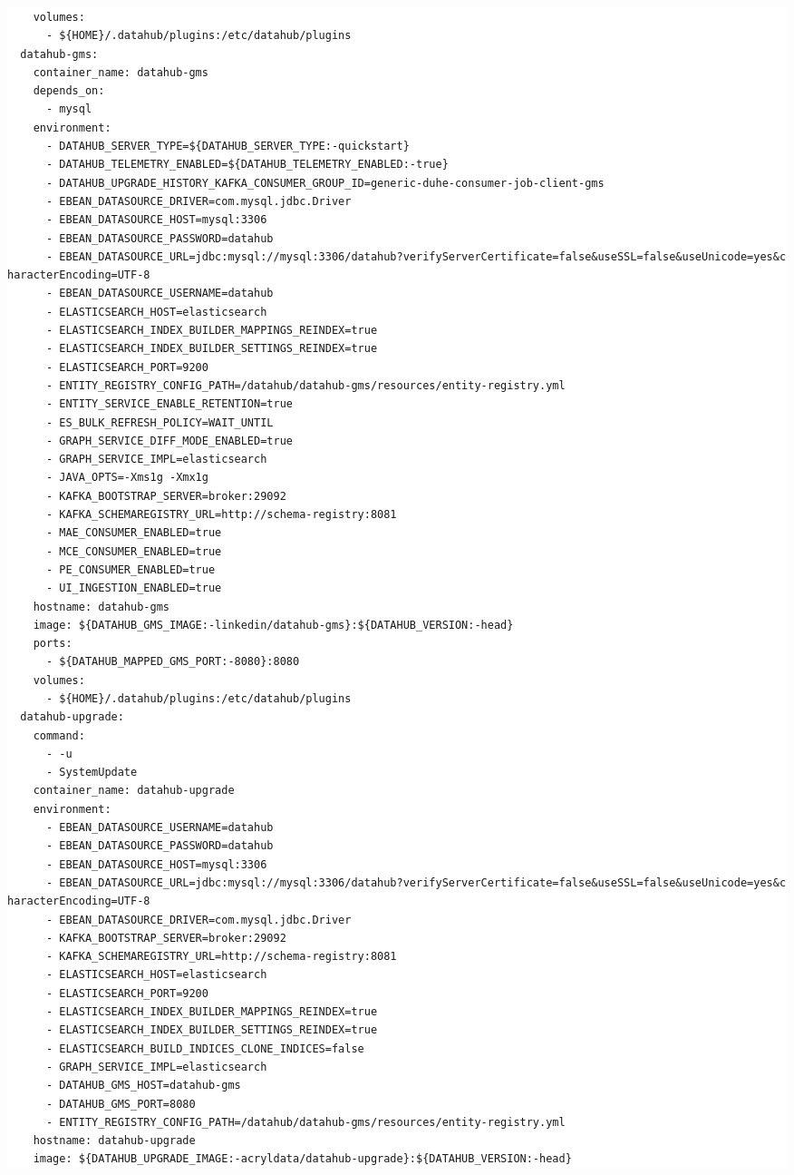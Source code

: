```
    volumes:
      - ${HOME}/.datahub/plugins:/etc/datahub/plugins
  datahub-gms:
    container_name: datahub-gms
    depends_on:
      - mysql
    environment:
      - DATAHUB_SERVER_TYPE=${DATAHUB_SERVER_TYPE:-quickstart}
      - DATAHUB_TELEMETRY_ENABLED=${DATAHUB_TELEMETRY_ENABLED:-true}
      - DATAHUB_UPGRADE_HISTORY_KAFKA_CONSUMER_GROUP_ID=generic-duhe-consumer-job-client-gms
      - EBEAN_DATASOURCE_DRIVER=com.mysql.jdbc.Driver
      - EBEAN_DATASOURCE_HOST=mysql:3306
      - EBEAN_DATASOURCE_PASSWORD=datahub
      - EBEAN_DATASOURCE_URL=jdbc:mysql://mysql:3306/datahub?verifyServerCertificate=false&useSSL=false&useUnicode=yes&characterEncoding=UTF-8
      - EBEAN_DATASOURCE_USERNAME=datahub
      - ELASTICSEARCH_HOST=elasticsearch
      - ELASTICSEARCH_INDEX_BUILDER_MAPPINGS_REINDEX=true
      - ELASTICSEARCH_INDEX_BUILDER_SETTINGS_REINDEX=true
      - ELASTICSEARCH_PORT=9200
      - ENTITY_REGISTRY_CONFIG_PATH=/datahub/datahub-gms/resources/entity-registry.yml
      - ENTITY_SERVICE_ENABLE_RETENTION=true
      - ES_BULK_REFRESH_POLICY=WAIT_UNTIL
      - GRAPH_SERVICE_DIFF_MODE_ENABLED=true
      - GRAPH_SERVICE_IMPL=elasticsearch
      - JAVA_OPTS=-Xms1g -Xmx1g
      - KAFKA_BOOTSTRAP_SERVER=broker:29092
      - KAFKA_SCHEMAREGISTRY_URL=http://schema-registry:8081
      - MAE_CONSUMER_ENABLED=true
      - MCE_CONSUMER_ENABLED=true
      - PE_CONSUMER_ENABLED=true
      - UI_INGESTION_ENABLED=true
    hostname: datahub-gms
    image: ${DATAHUB_GMS_IMAGE:-linkedin/datahub-gms}:${DATAHUB_VERSION:-head}
    ports:
      - ${DATAHUB_MAPPED_GMS_PORT:-8080}:8080
    volumes:
      - ${HOME}/.datahub/plugins:/etc/datahub/plugins
  datahub-upgrade:
    command:
      - -u
      - SystemUpdate
    container_name: datahub-upgrade
    environment:
      - EBEAN_DATASOURCE_USERNAME=datahub
      - EBEAN_DATASOURCE_PASSWORD=datahub
      - EBEAN_DATASOURCE_HOST=mysql:3306
      - EBEAN_DATASOURCE_URL=jdbc:mysql://mysql:3306/datahub?verifyServerCertificate=false&useSSL=false&useUnicode=yes&characterEncoding=UTF-8
      - EBEAN_DATASOURCE_DRIVER=com.mysql.jdbc.Driver
      - KAFKA_BOOTSTRAP_SERVER=broker:29092
      - KAFKA_SCHEMAREGISTRY_URL=http://schema-registry:8081
      - ELASTICSEARCH_HOST=elasticsearch
      - ELASTICSEARCH_PORT=9200
      - ELASTICSEARCH_INDEX_BUILDER_MAPPINGS_REINDEX=true
      - ELASTICSEARCH_INDEX_BUILDER_SETTINGS_REINDEX=true
      - ELASTICSEARCH_BUILD_INDICES_CLONE_INDICES=false
      - GRAPH_SERVICE_IMPL=elasticsearch
      - DATAHUB_GMS_HOST=datahub-gms
      - DATAHUB_GMS_PORT=8080
      - ENTITY_REGISTRY_CONFIG_PATH=/datahub/datahub-gms/resources/entity-registry.yml
    hostname: datahub-upgrade
    image: ${DATAHUB_UPGRADE_IMAGE:-acryldata/datahub-upgrade}:${DATAHUB_VERSION:-head}
```